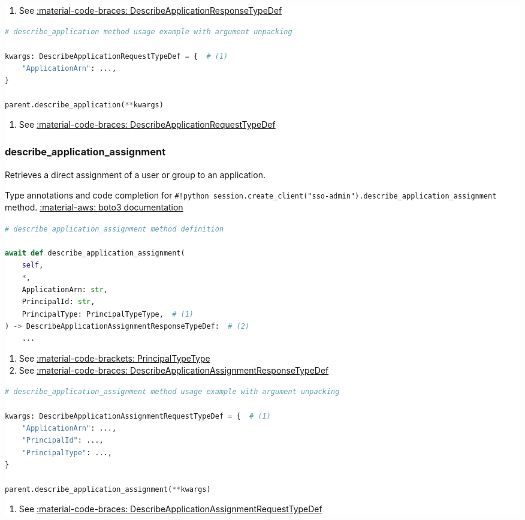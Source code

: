 1. See [:material-code-braces: DescribeApplicationResponseTypeDef](./type_defs.md#describeapplicationresponsetypedef)


```python
# describe_application method usage example with argument unpacking

kwargs: DescribeApplicationRequestTypeDef = {  # (1)
    "ApplicationArn": ...,
}

parent.describe_application(**kwargs)
```

1. See [:material-code-braces: DescribeApplicationRequestTypeDef](./type_defs.md#describeapplicationrequesttypedef)

### describe\_application\_assignment

Retrieves a direct assignment of a user or group to an application.

Type annotations and code completion for `#!python session.create_client("sso-admin").describe_application_assignment` method.
[:material-aws: boto3 documentation](https://boto3.amazonaws.com/v1/documentation/api/latest/reference/services/sso-admin/client/describe_application_assignment.html)

```python
# describe_application_assignment method definition

await def describe_application_assignment(
    self,
    *,
    ApplicationArn: str,
    PrincipalId: str,
    PrincipalType: PrincipalTypeType,  # (1)
) -> DescribeApplicationAssignmentResponseTypeDef:  # (2)
    ...
```

1. See [:material-code-brackets: PrincipalTypeType](./literals.md#principaltypetype)
2. See [:material-code-braces: DescribeApplicationAssignmentResponseTypeDef](./type_defs.md#describeapplicationassignmentresponsetypedef)


```python
# describe_application_assignment method usage example with argument unpacking

kwargs: DescribeApplicationAssignmentRequestTypeDef = {  # (1)
    "ApplicationArn": ...,
    "PrincipalId": ...,
    "PrincipalType": ...,
}

parent.describe_application_assignment(**kwargs)
```

1. See [:material-code-braces: DescribeApplicationAssignmentRequestTypeDef](./type_defs.md#describeapplicationassignmentrequesttypedef)
